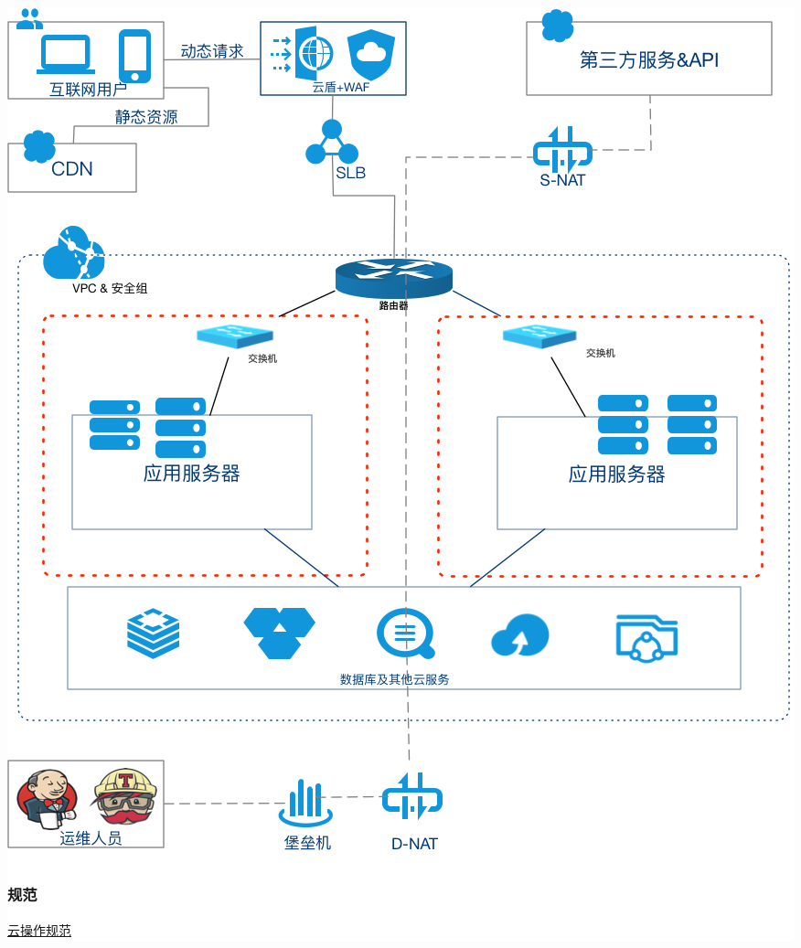![Aliyun architecture](./images/aliyun-architecture.png)

<slide />

### 规范

[云操作规范](https://kb.maiscrm.com/sre/cloudOpsSpec.html#%E9%98%BF%E9%87%8C%E4%BA%91)
